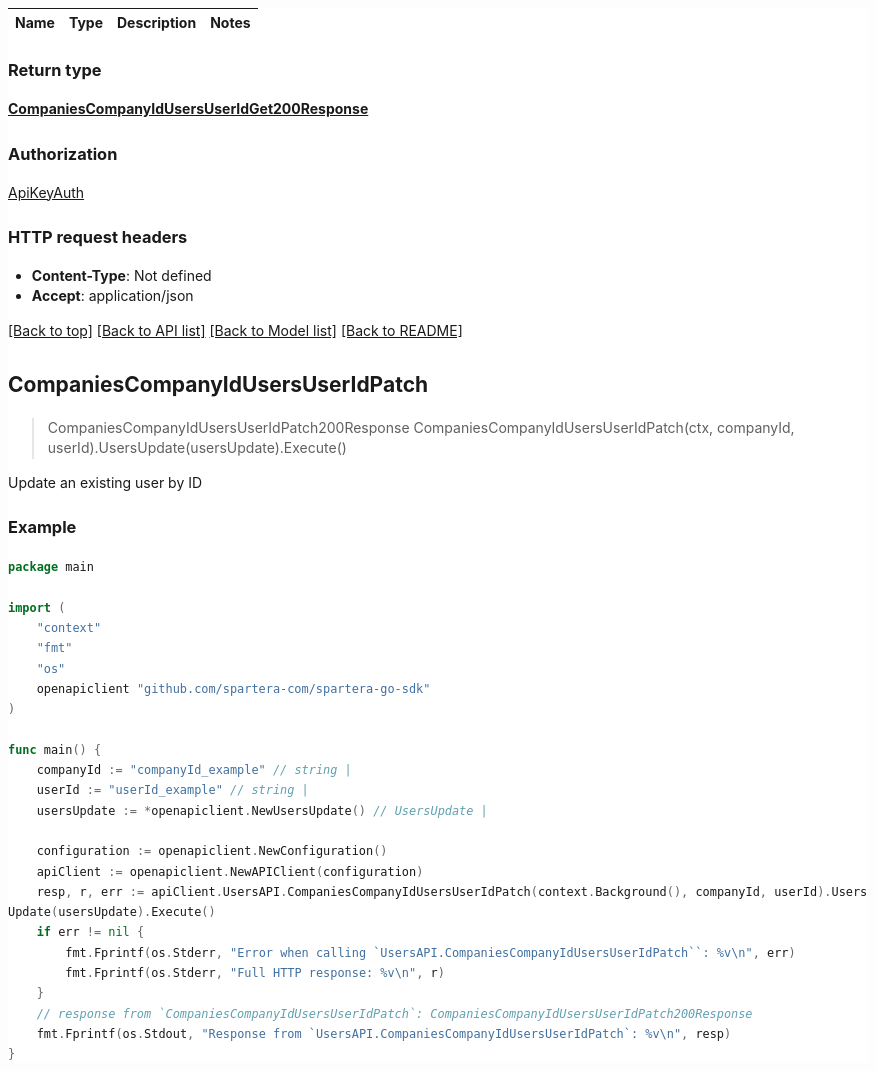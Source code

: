 
Name | Type | Description  | Notes
------------- | ------------- | ------------- | -------------



### Return type

[**CompaniesCompanyIdUsersUserIdGet200Response**](CompaniesCompanyIdUsersUserIdGet200Response.md)

### Authorization

[ApiKeyAuth](../README.md#ApiKeyAuth)

### HTTP request headers

- **Content-Type**: Not defined
- **Accept**: application/json

[[Back to top]](#) [[Back to API list]](../README.md#documentation-for-api-endpoints)
[[Back to Model list]](../README.md#documentation-for-models)
[[Back to README]](../README.md)


## CompaniesCompanyIdUsersUserIdPatch

> CompaniesCompanyIdUsersUserIdPatch200Response CompaniesCompanyIdUsersUserIdPatch(ctx, companyId, userId).UsersUpdate(usersUpdate).Execute()

Update an existing user by ID

### Example

```go
package main

import (
	"context"
	"fmt"
	"os"
	openapiclient "github.com/spartera-com/spartera-go-sdk"
)

func main() {
	companyId := "companyId_example" // string | 
	userId := "userId_example" // string | 
	usersUpdate := *openapiclient.NewUsersUpdate() // UsersUpdate | 

	configuration := openapiclient.NewConfiguration()
	apiClient := openapiclient.NewAPIClient(configuration)
	resp, r, err := apiClient.UsersAPI.CompaniesCompanyIdUsersUserIdPatch(context.Background(), companyId, userId).UsersUpdate(usersUpdate).Execute()
	if err != nil {
		fmt.Fprintf(os.Stderr, "Error when calling `UsersAPI.CompaniesCompanyIdUsersUserIdPatch``: %v\n", err)
		fmt.Fprintf(os.Stderr, "Full HTTP response: %v\n", r)
	}
	// response from `CompaniesCompanyIdUsersUserIdPatch`: CompaniesCompanyIdUsersUserIdPatch200Response
	fmt.Fprintf(os.Stdout, "Response from `UsersAPI.CompaniesCompanyIdUsersUserIdPatch`: %v\n", resp)
}
```
